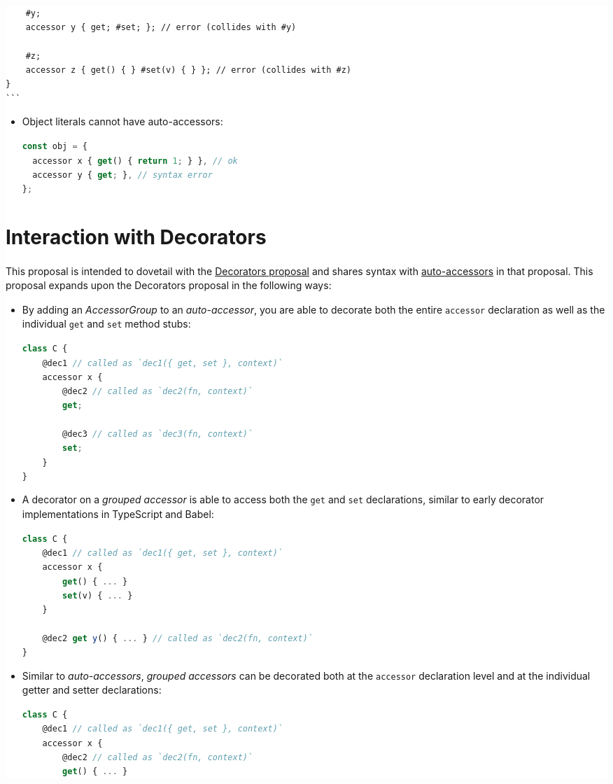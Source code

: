         #y;
        accessor y { get; #set; }; // error (collides with #y)

        #z;
        accessor z { get() { } #set(v) { } }; // error (collides with #z)
    }
    ```
- Object literals cannot have auto-accessors:
    ```js
    const obj = {
      accessor x { get() { return 1; } }, // ok
      accessor y { get; }, // syntax error
    };
    ```

# Interaction with Decorators

This proposal is intended to dovetail with the [Decorators proposal](https://github.com/tc39/proposal-decorators) and shares syntax with
[auto-accessors](https://github.com/tc39/proposal-decorators#class-auto-accessors) in that proposal. This proposal expands upon the Decorators
proposal in the following ways:

- By adding an _AccessorGroup_ to an _auto-accessor_, you are able to decorate both the entire `accessor` declaration as well as the 
 individual `get` and `set` method stubs:
    ```js
    class C {
        @dec1 // called as `dec1({ get, set }, context)`
        accessor x {
            @dec2 // called as `dec2(fn, context)`
            get;

            @dec3 // called as `dec3(fn, context)`
            set;
        }
    }
    ```
- A decorator on a _grouped accessor_ is able to access both the `get` and `set` declarations, similar to early decorator implementations in 
  TypeScript and Babel:
    ```js
    class C {
        @dec1 // called as `dec1({ get, set }, context)`
        accessor x {
            get() { ... }
            set(v) { ... }
        }

        @dec2 get y() { ... } // called as `dec2(fn, context)`
    }
    ```
- Similar to _auto-accessors_, _grouped accessors_ can be decorated both at the `accessor` declaration level and at the individual
  getter and setter declarations:
    ```js
    class C {
        @dec1 // called as `dec1({ get, set }, context)`
        accessor x {
            @dec2 // called as `dec2(fn, context)`
            get() { ... }
